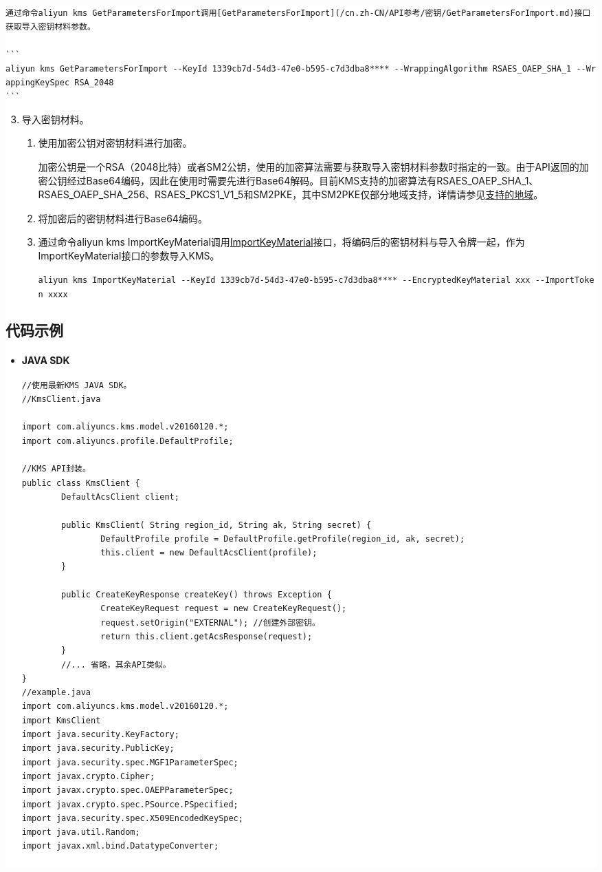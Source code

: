    通过命令aliyun kms GetParametersForImport调用[GetParametersForImport](/cn.zh-CN/API参考/密钥/GetParametersForImport.md)接口获取导入密钥材料参数。

    ```
    aliyun kms GetParametersForImport --KeyId 1339cb7d-54d3-47e0-b595-c7d3dba8**** --WrappingAlgorithm RSAES_OAEP_SHA_1 --WrappingKeySpec RSA_2048
    ```

3.  导入密钥材料。

    1.  使用加密公钥对密钥材料进行加密。

        加密公钥是一个RSA（2048比特）或者SM2公钥，使用的加密算法需要与获取导入密钥材料参数时指定的一致。由于API返回的加密公钥经过Base64编码，因此在使用时需要先进行Base64解码。目前KMS支持的加密算法有RSAES\_OAEP\_SHA\_1、RSAES\_OAEP\_SHA\_256、RSAES\_PKCS1\_V1\_5和SM2PKE，其中SM2PKE仅部分地域支持，详情请参见[支持的地域](/cn.zh-CN/密钥服务/托管密码机/托管密码机概述.md)。

    2.  将加密后的密钥材料进行Base64编码。

    3.  通过命令aliyun kms ImportKeyMaterial调用[ImportKeyMaterial](/cn.zh-CN/API参考/密钥/ImportKeyMaterial.md)接口，将编码后的密钥材料与导入令牌一起，作为ImportKeyMaterial接口的参数导入KMS。

        ```
        aliyun kms ImportKeyMaterial --KeyId 1339cb7d-54d3-47e0-b595-c7d3dba8**** --EncryptedKeyMaterial xxx --ImportToken xxxx
        ```


## 代码示例

-   **JAVA SDK**

    ```
    //使用最新KMS JAVA SDK。
    //KmsClient.java
    
    import com.aliyuncs.kms.model.v20160120.*;
    import com.aliyuncs.profile.DefaultProfile;
    
    //KMS API封装。
    public class KmsClient {
            DefaultAcsClient client;
    
            public KmsClient( String region_id, String ak, String secret) {
                    DefaultProfile profile = DefaultProfile.getProfile(region_id, ak, secret);
                    this.client = new DefaultAcsClient(profile);
            }
    
            public CreateKeyResponse createKey() throws Exception {
                    CreateKeyRequest request = new CreateKeyRequest();
                    request.setOrigin("EXTERNAL"); //创建外部密钥。
                    return this.client.getAcsResponse(request);
            }
            //... 省略，其余API类似。
    }
    //example.java
    import com.aliyuncs.kms.model.v20160120.*;
    import KmsClient
    import java.security.KeyFactory;
    import java.security.PublicKey;
    import java.security.spec.MGF1ParameterSpec;
    import javax.crypto.Cipher;
    import javax.crypto.spec.OAEPParameterSpec;
    import javax.crypto.spec.PSource.PSpecified;
    import java.security.spec.X509EncodedKeySpec;
    import java.util.Random;
    import javax.xml.bind.DatatypeConverter;
    